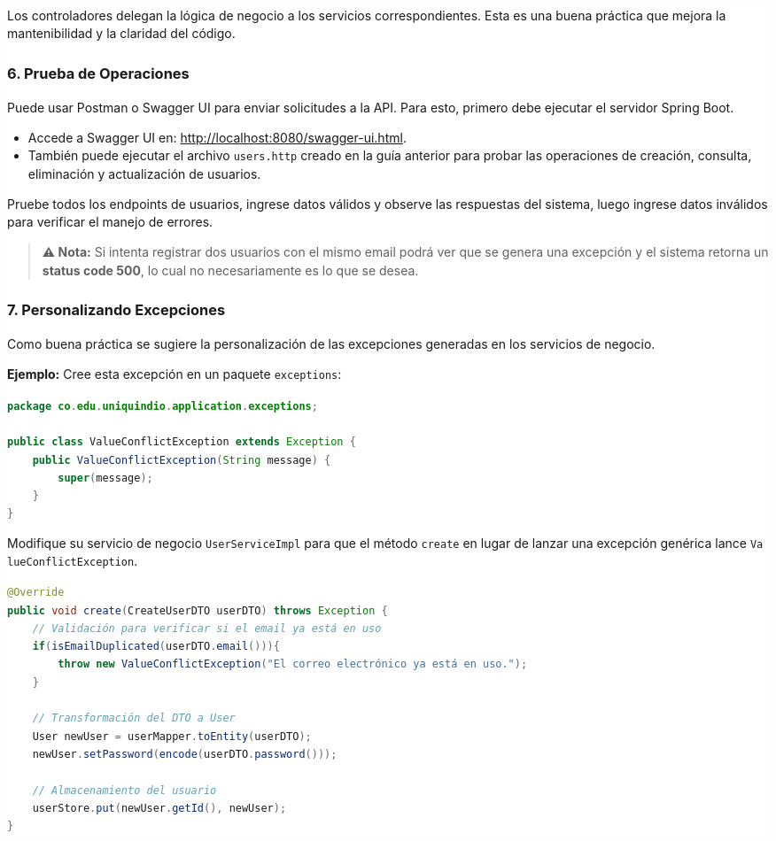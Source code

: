 Los controladores delegan la lógica de negocio a los servicios correspondientes. Esta es una buena práctica que mejora la mantenibilidad y la claridad del código.

### 6. Prueba de Operaciones

Puede usar Postman o Swagger UI para enviar solicitudes a la API. Para esto, primero debe ejecutar el servidor Spring Boot.

- Accede a Swagger UI en: [http://localhost:8080/swagger-ui.html](http://localhost:8080/swagger-ui.html). 
- También puede ejecutar el archivo `users.http` creado en la guía anterior para probar las operaciones de creación, consulta, eliminación y actualización de usuarios.

Pruebe todos los endpoints de usuarios, ingrese datos válidos y observe las respuestas del sistema, luego ingrese datos inválidos para verificar el manejo de errores.

> **⚠️ Nota:** Si intenta registrar dos usuarios con el mismo email podrá ver que se genera una excepción y el sistema retorna un **status code 500**, lo cual no necesariamente es lo que se desea.

### 7. Personalizando Excepciones

Como buena práctica se sugiere la personalización de las excepciones generadas en los servicios de negocio.

**Ejemplo:** Cree esta excepción en un paquete `exceptions`:
```java
package co.edu.uniquindio.application.exceptions;

public class ValueConflictException extends Exception {
    public ValueConflictException(String message) {
        super(message);
    }
}
```

Modifique su servicio de negocio `UserServiceImpl` para que el método `create` en lugar de lanzar una excepción genérica lance `ValueConflictException`.

```java
@Override
public void create(CreateUserDTO userDTO) throws Exception {
    // Validación para verificar si el email ya está en uso
    if(isEmailDuplicated(userDTO.email())){
        throw new ValueConflictException("El correo electrónico ya está en uso.");
    }

    // Transformación del DTO a User
    User newUser = userMapper.toEntity(userDTO);
    newUser.setPassword(encode(userDTO.password()));

    // Almacenamiento del usuario
    userStore.put(newUser.getId(), newUser);
}
```
